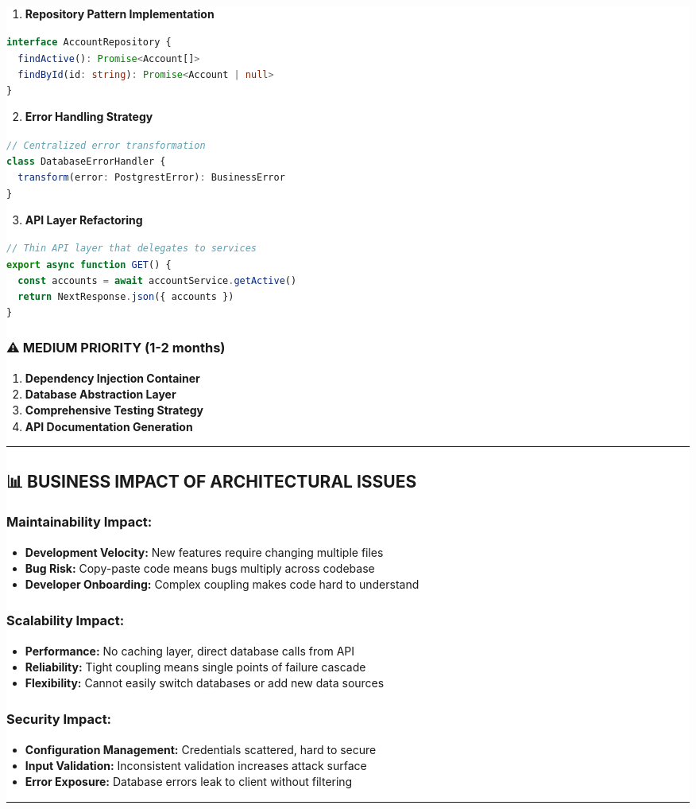 1. **Repository Pattern Implementation**

```typescript
interface AccountRepository {
  findActive(): Promise<Account[]>
  findById(id: string): Promise<Account | null>
}
```

2. **Error Handling Strategy**

```typescript
// Centralized error transformation
class DatabaseErrorHandler {
  transform(error: PostgrestError): BusinessError
}
```

3. **API Layer Refactoring**

```typescript
// Thin API layer that delegates to services
export async function GET() {
  const accounts = await accountService.getActive()
  return NextResponse.json({ accounts })
}
```

### **⚠️ MEDIUM PRIORITY (1-2 months)**

1. **Dependency Injection Container**
2. **Database Abstraction Layer**
3. **Comprehensive Testing Strategy**
4. **API Documentation Generation**

---

## **📊 BUSINESS IMPACT OF ARCHITECTURAL ISSUES**

### **Maintainability Impact:**

- **Development Velocity:** New features require changing multiple files
- **Bug Risk:** Copy-paste code means bugs multiply across codebase
- **Developer Onboarding:** Complex coupling makes code hard to understand

### **Scalability Impact:**

- **Performance:** No caching layer, direct database calls from API
- **Reliability:** Tight coupling means single points of failure cascade
- **Flexibility:** Cannot easily switch databases or add new data sources

### **Security Impact:**

- **Configuration Management:** Credentials scattered, hard to secure
- **Input Validation:** Inconsistent validation increases attack surface
- **Error Exposure:** Database errors leak to client without filtering

---
